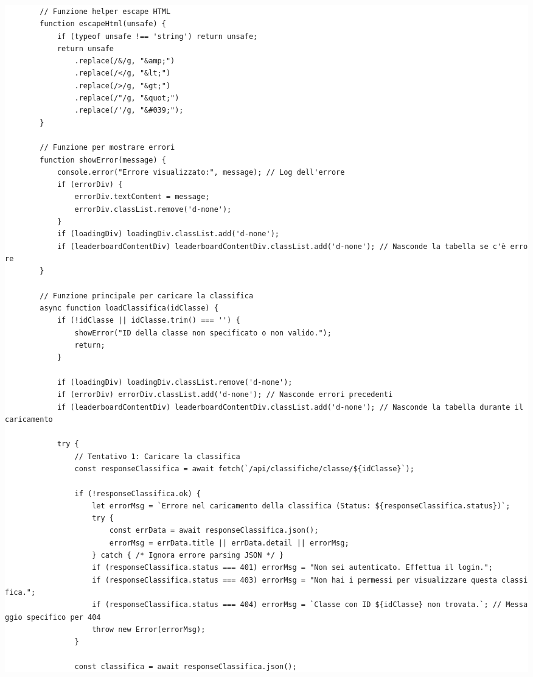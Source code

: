             // Funzione helper escape HTML
            function escapeHtml(unsafe) {
                if (typeof unsafe !== 'string') return unsafe;
                return unsafe
                    .replace(/&/g, "&amp;")
                    .replace(/</g, "&lt;")
                    .replace(/>/g, "&gt;")
                    .replace(/"/g, "&quot;")
                    .replace(/'/g, "&#039;");
            }

            // Funzione per mostrare errori
            function showError(message) {
                console.error("Errore visualizzato:", message); // Log dell'errore
                if (errorDiv) {
                    errorDiv.textContent = message;
                    errorDiv.classList.remove('d-none');
                }
                if (loadingDiv) loadingDiv.classList.add('d-none');
                if (leaderboardContentDiv) leaderboardContentDiv.classList.add('d-none'); // Nasconde la tabella se c'è errore
            }

            // Funzione principale per caricare la classifica
            async function loadClassifica(idClasse) {
                if (!idClasse || idClasse.trim() === '') {
                    showError("ID della classe non specificato o non valido.");
                    return;
                }

                if (loadingDiv) loadingDiv.classList.remove('d-none');
                if (errorDiv) errorDiv.classList.add('d-none'); // Nasconde errori precedenti
                if (leaderboardContentDiv) leaderboardContentDiv.classList.add('d-none'); // Nasconde la tabella durante il caricamento

                try {
                    // Tentativo 1: Caricare la classifica
                    const responseClassifica = await fetch(`/api/classifiche/classe/${idClasse}`);

                    if (!responseClassifica.ok) {
                        let errorMsg = `Errore nel caricamento della classifica (Status: ${responseClassifica.status})`;
                        try {
                            const errData = await responseClassifica.json();
                            errorMsg = errData.title || errData.detail || errorMsg;
                        } catch { /* Ignora errore parsing JSON */ }
                        if (responseClassifica.status === 401) errorMsg = "Non sei autenticato. Effettua il login.";
                        if (responseClassifica.status === 403) errorMsg = "Non hai i permessi per visualizzare questa classifica.";
                        if (responseClassifica.status === 404) errorMsg = `Classe con ID ${idClasse} non trovata.`; // Messaggio specifico per 404
                        throw new Error(errorMsg);
                    }

                    const classifica = await responseClassifica.json();
